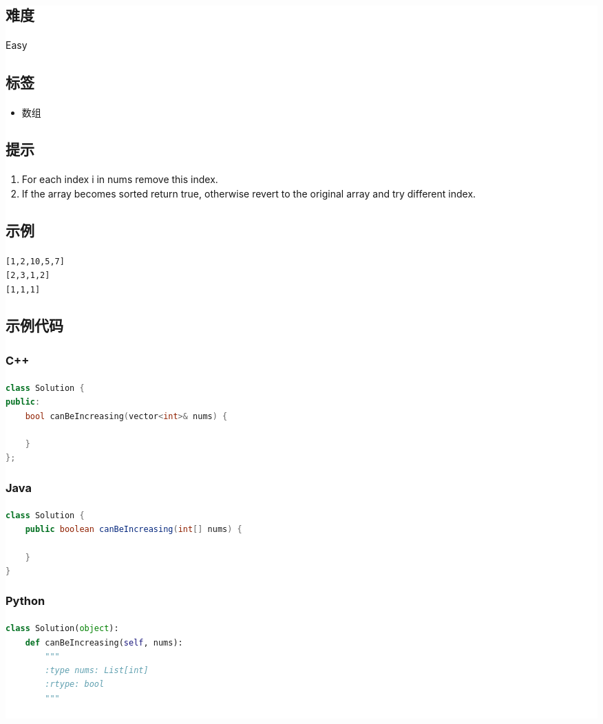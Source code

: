 
## 难度

Easy

## 标签

- 数组

## 提示

1. For each index i in nums remove this index.
2. If the array becomes sorted return true, otherwise revert to the original array and try different index.

## 示例

```
[1,2,10,5,7]
[2,3,1,2]
[1,1,1]
```

## 示例代码

### C++

```cpp
class Solution {
public:
    bool canBeIncreasing(vector<int>& nums) {
        
    }
};
```

### Java

```java
class Solution {
    public boolean canBeIncreasing(int[] nums) {
        
    }
}
```

### Python

```python
class Solution(object):
    def canBeIncreasing(self, nums):
        """
        :type nums: List[int]
        :rtype: bool
        """
        
```
